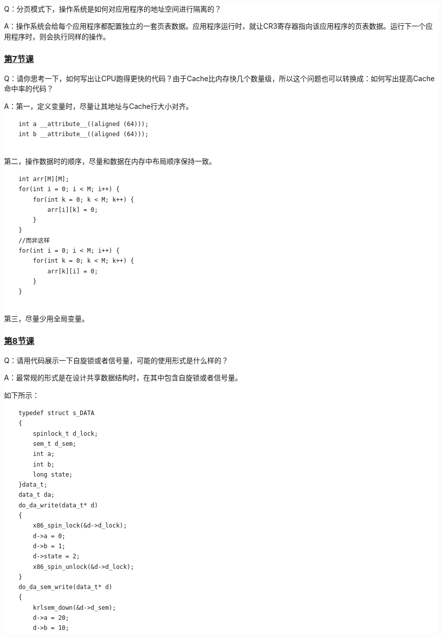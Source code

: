 Q：分页模式下，操作系统是如何对应用程序的地址空间进行隔离的？

A：操作系统会给每个应用程序都配置独立的一套页表数据。应用程序运行时，就让CR3寄存器指向该应用程序的页表数据。运行下一个应用程序时，则会执行同样的操作。

### [第7节课](https://time.geekbang.org/column/article/376711)

Q：请你思考一下，如何写出让CPU跑得更快的代码？由于Cache比内存快几个数量级，所以这个问题也可以转换成：如何写出提高Cache命中率的代码？

A：第一，定义变量时，尽量让其地址与Cache行大小对齐。

```
    int a __attribute__((aligned (64))); 
    int b __attribute__((aligned (64))); 
    

```

第二，操作数据时的顺序，尽量和数据在内存中布局顺序保持一致。

```
    int arr[M][M];
    for(int i = 0; i < M; i++) {
        for(int k = 0; k < M; k++) {
            arr[i][k] = 0;
        }
    }
    //而非这样
    for(int i = 0; i < M; i++) {
        for(int k = 0; k < M; k++) {
            arr[k][i] = 0;
        }
    }
    

```

第三，尽量少用全局变量。

### [第8节课](https://time.geekbang.org/column/article/377913)

Q：请用代码展示一下自旋锁或者信号量，可能的使用形式是什么样的？

A：最常规的形式是在设计共享数据结构时，在其中包含自旋锁或者信号量。

如下所示：

```
    typedef struct s_DATA
    {   
        spinlock_t d_lock;
        sem_t d_sem;
        int a;
        int b;
        long state;
    }data_t;
    data_t da;
    do_da_write(data_t* d)
    {
        x86_spin_lock(&d->d_lock);
        d->a = 0;
        d->b = 1;
        d->state = 2;
        x86_spin_unlock(&d->d_lock);
    }
    do_da_sem_write(data_t* d)
    {
        krlsem_down(&d->d_sem);
        d->a = 20;
        d->b = 10;
```